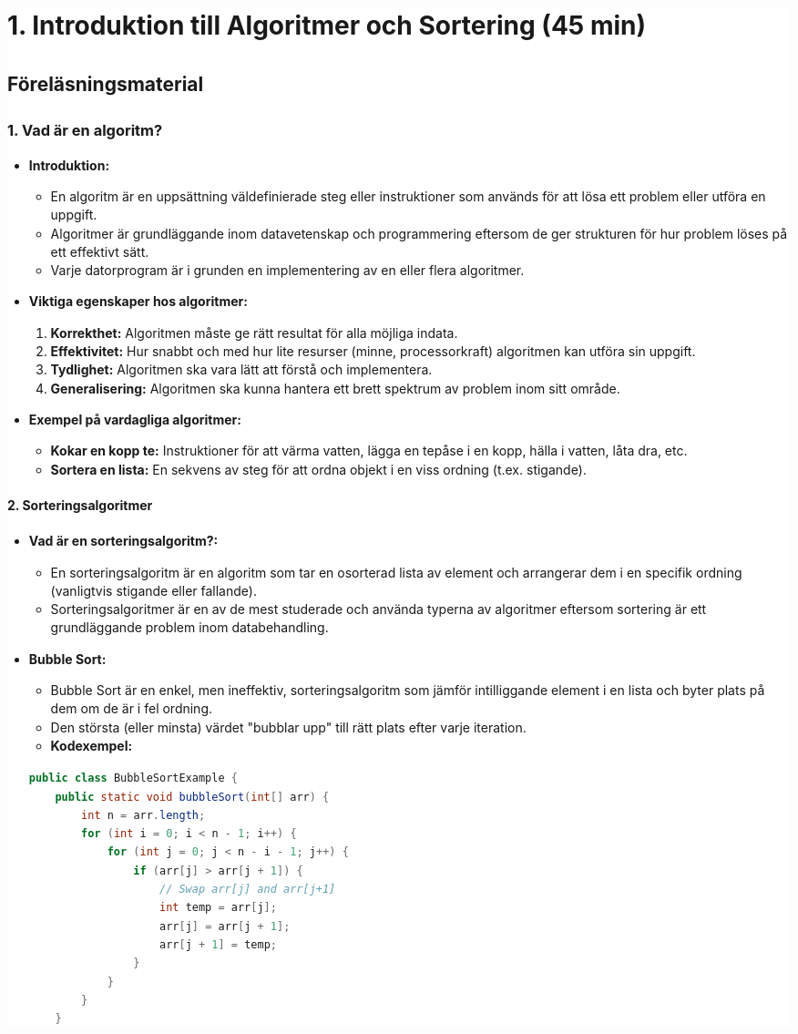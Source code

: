 # 1. Introduktion till Algoritmer och Sortering (45 min)

## Föreläsningsmaterial

### 1. Vad är en algoritm?

- **Introduktion:**
    - En algoritm är en uppsättning väldefinierade steg eller instruktioner som används för att lösa ett problem eller
      utföra en uppgift.
    - Algoritmer är grundläggande inom datavetenskap och programmering eftersom de ger strukturen för hur problem löses
      på ett effektivt sätt.
    - Varje datorprogram är i grunden en implementering av en eller flera algoritmer.

- **Viktiga egenskaper hos algoritmer:**
    1. **Korrekthet:** Algoritmen måste ge rätt resultat för alla möjliga indata.
    2. **Effektivitet:** Hur snabbt och med hur lite resurser (minne, processorkraft) algoritmen kan utföra sin uppgift.
    3. **Tydlighet:** Algoritmen ska vara lätt att förstå och implementera.
    4. **Generalisering:** Algoritmen ska kunna hantera ett brett spektrum av problem inom sitt område.

- **Exempel på vardagliga algoritmer:**
    - **Kokar en kopp te:** Instruktioner för att värma vatten, lägga en tepåse i en kopp, hälla i vatten, låta dra,
      etc.
    - **Sortera en lista:** En sekvens av steg för att ordna objekt i en viss ordning (t.ex. stigande).

#### 2. Sorteringsalgoritmer

- **Vad är en sorteringsalgoritm?:**
    - En sorteringsalgoritm är en algoritm som tar en osorterad lista av element och arrangerar dem i en specifik
      ordning (vanligtvis stigande eller fallande).
    - Sorteringsalgoritmer är en av de mest studerade och använda typerna av algoritmer eftersom sortering är ett
      grundläggande problem inom databehandling.

- **Bubble Sort:**
    - Bubble Sort är en enkel, men ineffektiv, sorteringsalgoritm som jämför intilliggande element i en lista och byter
      plats på dem om de är i fel ordning.
    - Den största (eller minsta) värdet "bubblar upp" till rätt plats efter varje iteration.
    - **Kodexempel:**

    ```java
    public class BubbleSortExample {
        public static void bubbleSort(int[] arr) {
            int n = arr.length;
            for (int i = 0; i < n - 1; i++) {
                for (int j = 0; j < n - i - 1; j++) {
                    if (arr[j] > arr[j + 1]) {
                        // Swap arr[j] and arr[j+1]
                        int temp = arr[j];
                        arr[j] = arr[j + 1];
                        arr[j + 1] = temp;
                    }
                }
            }
        }
